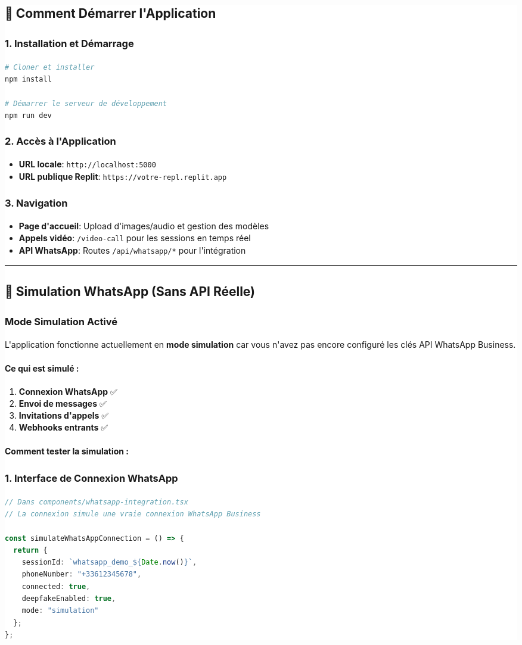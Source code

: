 ## 🚀 Comment Démarrer l'Application

### 1. Installation et Démarrage
```bash
# Cloner et installer
npm install

# Démarrer le serveur de développement
npm run dev
```

### 2. Accès à l'Application
- **URL locale**: `http://localhost:5000`
- **URL publique Replit**: `https://votre-repl.replit.app`

### 3. Navigation
- **Page d'accueil**: Upload d'images/audio et gestion des modèles
- **Appels vidéo**: `/video-call` pour les sessions en temps réel
- **API WhatsApp**: Routes `/api/whatsapp/*` pour l'intégration

---

## 📱 Simulation WhatsApp (Sans API Réelle)

### Mode Simulation Activé

L'application fonctionne actuellement en **mode simulation** car vous n'avez pas encore configuré les clés API WhatsApp Business.

#### Ce qui est simulé :
1. **Connexion WhatsApp** ✅
2. **Envoi de messages** ✅ 
3. **Invitations d'appels** ✅
4. **Webhooks entrants** ✅

#### Comment tester la simulation :

### 1. Interface de Connexion WhatsApp

```typescript
// Dans components/whatsapp-integration.tsx
// La connexion simule une vraie connexion WhatsApp Business

const simulateWhatsAppConnection = () => {
  return {
    sessionId: `whatsapp_demo_${Date.now()}`,
    phoneNumber: "+33612345678",
    connected: true,
    deepfakeEnabled: true,
    mode: "simulation"
  };
};
```
